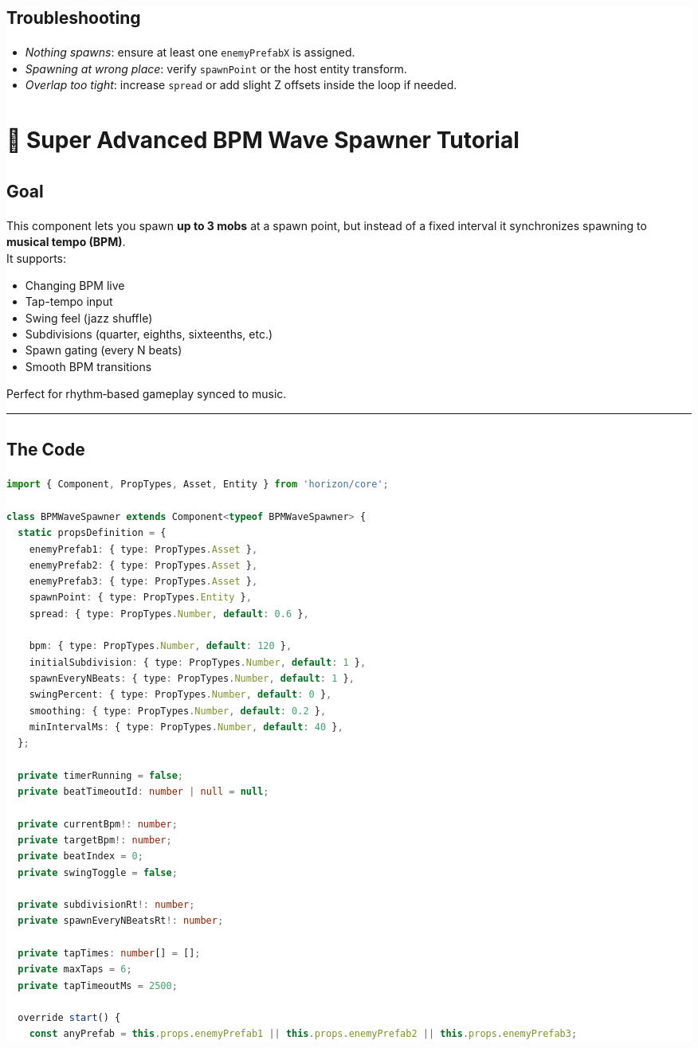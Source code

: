 ## Troubleshooting
- *Nothing spawns*: ensure at least one `enemyPrefabX` is assigned.
- *Spawning at wrong place*: verify `spawnPoint` or the host entity transform.
- *Overlap too tight*: increase `spread` or add slight Z offsets inside the loop if needed.


# 🎵 Super Advanced BPM Wave Spawner Tutorial

## Goal
This component lets you spawn **up to 3 mobs** at a spawn point, but instead of a fixed interval it synchronizes spawning to **musical tempo (BPM)**.  
It supports:
- Changing BPM live
- Tap-tempo input
- Swing feel (jazz shuffle)
- Subdivisions (quarter, eighths, sixteenths, etc.)
- Spawn gating (every N beats)
- Smooth BPM transitions

Perfect for rhythm‑based gameplay synced to music.

---

## The Code

```ts
import { Component, PropTypes, Asset, Entity } from 'horizon/core';

class BPMWaveSpawner extends Component<typeof BPMWaveSpawner> {
  static propsDefinition = {
    enemyPrefab1: { type: PropTypes.Asset },
    enemyPrefab2: { type: PropTypes.Asset },
    enemyPrefab3: { type: PropTypes.Asset },
    spawnPoint: { type: PropTypes.Entity },
    spread: { type: PropTypes.Number, default: 0.6 },

    bpm: { type: PropTypes.Number, default: 120 },
    initialSubdivision: { type: PropTypes.Number, default: 1 },
    spawnEveryNBeats: { type: PropTypes.Number, default: 1 },
    swingPercent: { type: PropTypes.Number, default: 0 },
    smoothing: { type: PropTypes.Number, default: 0.2 },
    minIntervalMs: { type: PropTypes.Number, default: 40 },
  };

  private timerRunning = false;
  private beatTimeoutId: number | null = null;

  private currentBpm!: number;
  private targetBpm!: number;
  private beatIndex = 0;
  private swingToggle = false;

  private subdivisionRt!: number;
  private spawnEveryNBeatsRt!: number;

  private tapTimes: number[] = [];
  private maxTaps = 6;
  private tapTimeoutMs = 2500;

  override start() {
    const anyPrefab = this.props.enemyPrefab1 || this.props.enemyPrefab2 || this.props.enemyPrefab3;
```